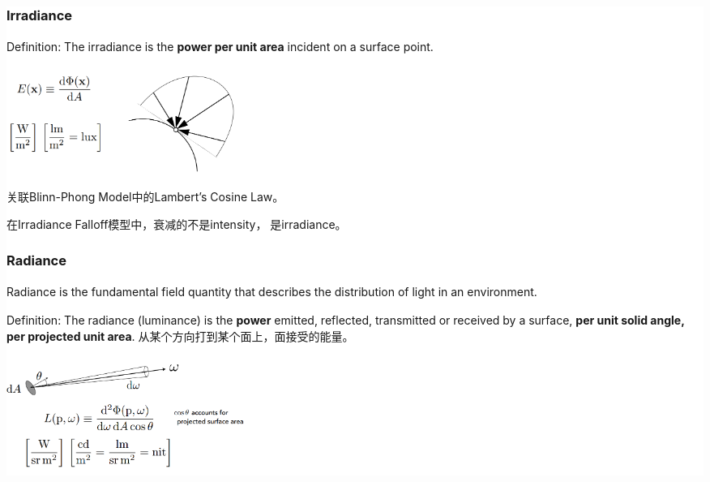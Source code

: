 ### Irradiance

Definition: The irradiance is the **power per unit area** incident  on a surface point.

<img src="RayTracing.assets/image-20210710184322273.png" alt="image-20210710184322273" style="zoom: 33%;" />

关联Blinn-Phong Model中的Lambert’s Cosine Law。

在Irradiance Falloff模型中，衰减的不是intensity， 是irradiance。

### Radiance

Radiance is the fundamental field quantity that describes the  distribution of light in an environment.

Definition: The radiance (luminance) is the **power** emitted,  reflected, transmitted or received by a surface, **per unit solid  angle, per projected unit area**. 从某个方向打到某个面上，面接受的能量。

<img src="RayTracing.assets/image-20210710184846780.png" alt="image-20210710184846780" style="zoom: 33%;" />
